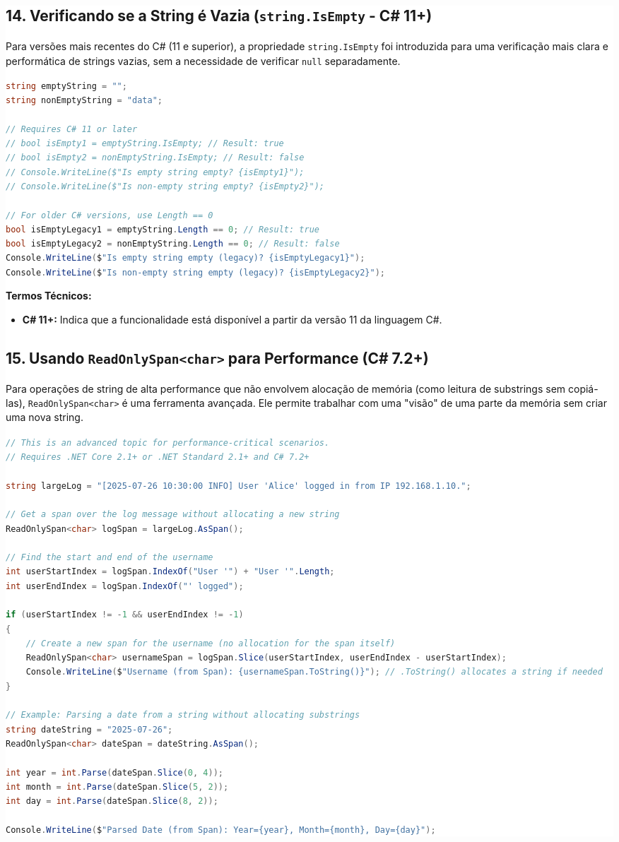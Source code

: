 ## 14. Verificando se a String é Vazia (`string.IsEmpty` - C# 11+)

Para versões mais recentes do C# (11 e superior), a propriedade `string.IsEmpty` foi introduzida para uma verificação mais clara e performática de strings vazias, sem a necessidade de verificar `null` separadamente.

```c#
string emptyString = "";
string nonEmptyString = "data";

// Requires C# 11 or later
// bool isEmpty1 = emptyString.IsEmpty; // Result: true
// bool isEmpty2 = nonEmptyString.IsEmpty; // Result: false
// Console.WriteLine($"Is empty string empty? {isEmpty1}");
// Console.WriteLine($"Is non-empty string empty? {isEmpty2}");

// For older C# versions, use Length == 0
bool isEmptyLegacy1 = emptyString.Length == 0; // Result: true
bool isEmptyLegacy2 = nonEmptyString.Length == 0; // Result: false
Console.WriteLine($"Is empty string empty (legacy)? {isEmptyLegacy1}");
Console.WriteLine($"Is non-empty string empty (legacy)? {isEmptyLegacy2}");
```

**Termos Técnicos:**

*   **C# 11+:** Indica que a funcionalidade está disponível a partir da versão 11 da linguagem C#.

## 15. Usando `ReadOnlySpan<char>` para Performance (C# 7.2+)

Para operações de string de alta performance que não envolvem alocação de memória (como leitura de substrings sem copiá-las), `ReadOnlySpan<char>` é uma ferramenta avançada. Ele permite trabalhar com uma "visão" de uma parte da memória sem criar uma nova string.

```c#
// This is an advanced topic for performance-critical scenarios.
// Requires .NET Core 2.1+ or .NET Standard 2.1+ and C# 7.2+

string largeLog = "[2025-07-26 10:30:00 INFO] User 'Alice' logged in from IP 192.168.1.10.";

// Get a span over the log message without allocating a new string
ReadOnlySpan<char> logSpan = largeLog.AsSpan();

// Find the start and end of the username
int userStartIndex = logSpan.IndexOf("User '") + "User '".Length;
int userEndIndex = logSpan.IndexOf("' logged");

if (userStartIndex != -1 && userEndIndex != -1)
{
    // Create a new span for the username (no allocation for the span itself)
    ReadOnlySpan<char> usernameSpan = logSpan.Slice(userStartIndex, userEndIndex - userStartIndex);
    Console.WriteLine($"Username (from Span): {usernameSpan.ToString()}"); // .ToString() allocates a string if needed
}

// Example: Parsing a date from a string without allocating substrings
string dateString = "2025-07-26";
ReadOnlySpan<char> dateSpan = dateString.AsSpan();

int year = int.Parse(dateSpan.Slice(0, 4));
int month = int.Parse(dateSpan.Slice(5, 2));
int day = int.Parse(dateSpan.Slice(8, 2));

Console.WriteLine($"Parsed Date (from Span): Year={year}, Month={month}, Day={day}");
```